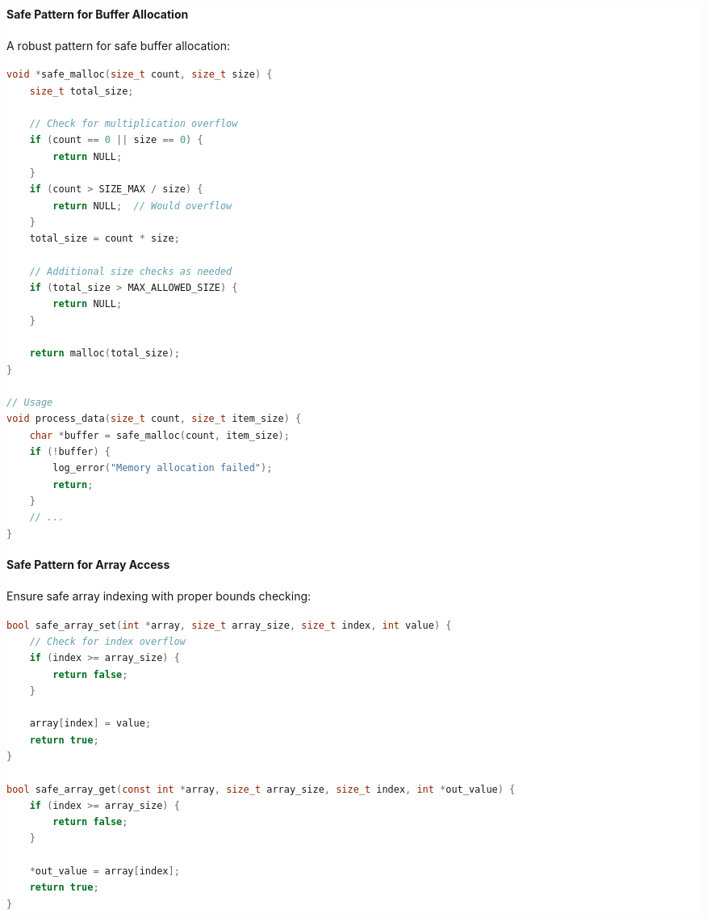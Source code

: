 #### Safe Pattern for Buffer Allocation

A robust pattern for safe buffer allocation:

```c
void *safe_malloc(size_t count, size_t size) {
    size_t total_size;
    
    // Check for multiplication overflow
    if (count == 0 || size == 0) {
        return NULL;
    }
    if (count > SIZE_MAX / size) {
        return NULL;  // Would overflow
    }
    total_size = count * size;
    
    // Additional size checks as needed
    if (total_size > MAX_ALLOWED_SIZE) {
        return NULL;
    }
    
    return malloc(total_size);
}

// Usage
void process_data(size_t count, size_t item_size) {
    char *buffer = safe_malloc(count, item_size);
    if (!buffer) {
        log_error("Memory allocation failed");
        return;
    }
    // ...
}
```

#### Safe Pattern for Array Access

Ensure safe array indexing with proper bounds checking:

```c
bool safe_array_set(int *array, size_t array_size, size_t index, int value) {
    // Check for index overflow
    if (index >= array_size) {
        return false;
    }
    
    array[index] = value;
    return true;
}

bool safe_array_get(const int *array, size_t array_size, size_t index, int *out_value) {
    if (index >= array_size) {
        return false;
    }
    
    *out_value = array[index];
    return true;
}
```
